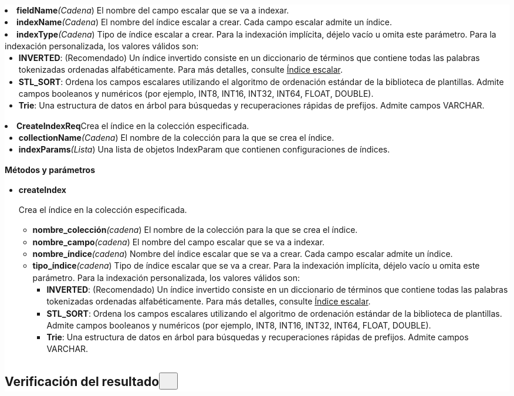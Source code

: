 <li><strong>fieldName</strong><em>(Cadena</em>) El nombre del campo escalar que se va a indexar.</li>
<li><strong>indexName</strong><em>(Cadena</em>) El nombre del índice escalar a crear. Cada campo escalar admite un índice.</li>
<li><strong>indexType</strong><em>(Cadena</em>) Tipo de índice escalar a crear. Para la indexación implícita, déjelo vacío u omita este parámetro. Para la indexación personalizada, los valores válidos son:<ul>
<li><strong>INVERTED</strong>: (Recomendado) Un índice invertido consiste en un diccionario de términos que contiene todas las palabras tokenizadas ordenadas alfabéticamente. Para más detalles, consulte <a href="/docs/es/scalar_index.md">Índice escalar</a>.</li>
<li><strong>STL_SORT</strong>: Ordena los campos escalares utilizando el algoritmo de ordenación estándar de la biblioteca de plantillas. Admite campos booleanos y numéricos (por ejemplo, INT8, INT16, INT32, INT64, FLOAT, DOUBLE).</li>
<li><strong>Trie</strong>: Una estructura de datos en árbol para búsquedas y recuperaciones rápidas de prefijos. Admite campos VARCHAR.</li>
</ul></li>
</ul></li>
<li><strong>CreateIndexReq</strong>Crea el índice en la colección especificada.<ul>
<li><strong>collectionName</strong><em>(Cadena</em>) El nombre de la colección para la que se crea el índice.</li>
<li><strong>indexParams</strong><em>(Lista<IndexParam></em>) Una lista de objetos IndexParam que contienen configuraciones de índices.</li>
</ul></li>
</ul>
</div>
<div class="language-javascript">
<p><strong>Métodos y parámetros</strong></p>
<ul>
<li><p><strong>createIndex</strong></p>
<p>Crea el índice en la colección especificada.</p>
<ul>
<li><strong>nombre_colección</strong><em>(cadena</em>) El nombre de la colección para la que se crea el índice.</li>
<li><strong>nombre_campo</strong><em>(cadena</em>) El nombre del campo escalar que se va a indexar.</li>
<li><strong>nombre_índice</strong><em>(cadena</em>) Nombre del índice escalar que se va a crear. Cada campo escalar admite un índice.</li>
<li><strong>tipo_índice</strong><em>(cadena</em>) Tipo de índice escalar que se va a crear. Para la indexación implícita, déjelo vacío u omita este parámetro. Para la indexación personalizada, los valores válidos son:<ul>
<li><strong>INVERTED</strong>: (Recomendado) Un índice invertido consiste en un diccionario de términos que contiene todas las palabras tokenizadas ordenadas alfabéticamente. Para más detalles, consulte <a href="/docs/es/scalar_index.md">Índice escalar</a>.</li>
<li><strong>STL_SORT</strong>: Ordena los campos escalares utilizando el algoritmo de ordenación estándar de la biblioteca de plantillas. Admite campos booleanos y numéricos (por ejemplo, INT8, INT16, INT32, INT64, FLOAT, DOUBLE).</li>
<li><strong>Trie</strong>: Una estructura de datos en árbol para búsquedas y recuperaciones rápidas de prefijos. Admite campos VARCHAR.</li>
</ul></li>
</ul></li>
</ul>
</div>
<h2 id="Verifying-the-result" class="common-anchor-header">Verificación del resultado<button data-href="#Verifying-the-result" class="anchor-icon" translate="no">
      <svg translate="no"
        aria-hidden="true"
        focusable="false"
        height="20"
        version="1.1"
        viewBox="0 0 16 16"
        width="16"
      >
        <path
          fill="#0092E4"